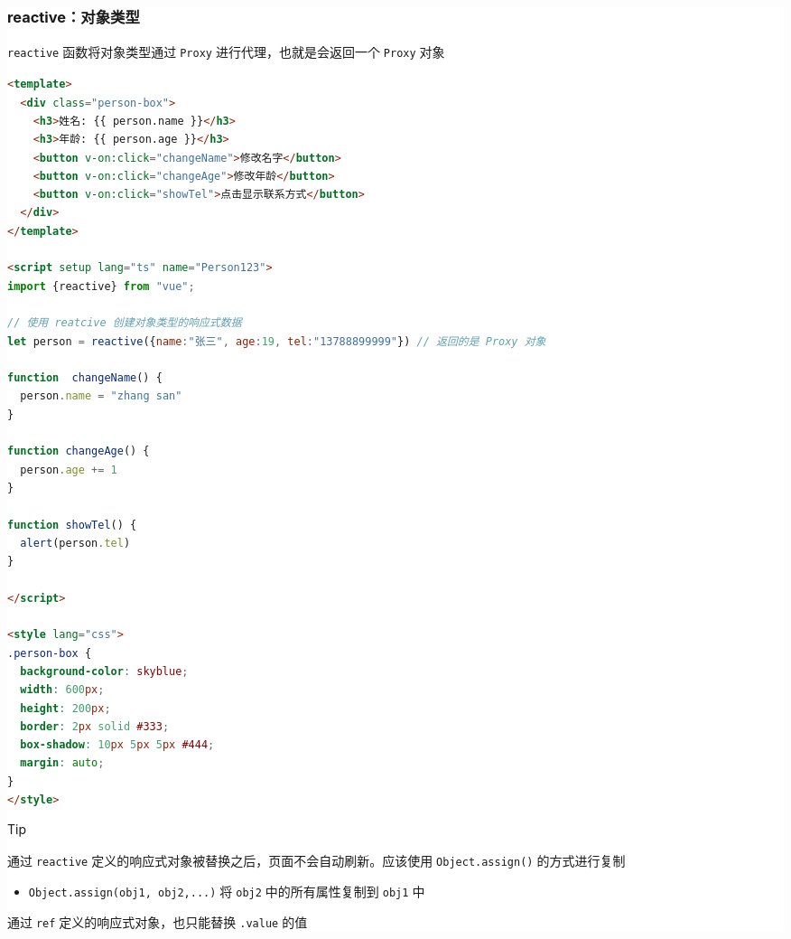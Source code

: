 ### reactive：对象类型

`reactive` 函数将对象类型通过 `Proxy` 进行代理，也就是会返回一个 `Proxy` 对象
 
```html
<template>
  <div class="person-box">
    <h3>姓名: {{ person.name }}</h3>
    <h3>年龄: {{ person.age }}</h3>
    <button v-on:click="changeName">修改名字</button>
    <button v-on:click="changeAge">修改年龄</button>
    <button v-on:click="showTel">点击显示联系方式</button>
  </div>
</template>

<script setup lang="ts" name="Person123">
import {reactive} from "vue";

// 使用 reatcive 创建对象类型的响应式数据
let person = reactive({name:"张三", age:19, tel:"13788899999"}) // 返回的是 Proxy 对象

function  changeName() {
  person.name = "zhang san"
}

function changeAge() {
  person.age += 1
}

function showTel() {
  alert(person.tel)
}

</script>

<style lang="css">
.person-box {
  background-color: skyblue;
  width: 600px;
  height: 200px;
  border: 2px solid #333;
  box-shadow: 10px 5px 5px #444;
  margin: auto;
}
</style>
```

> [!tip] 
> 
> 通过 `reactive` 定义的响应式对象被替换之后，页面不会自动刷新。应该使用 `Object.assign()` 的方式进行复制
> + `Object.assign(obj1, obj2,...)` 将 `obj2` 中的所有属性复制到 `obj1` 中
> 
> 通过 `ref` 定义的响应式对象，也只能替换 `.value` 的值
> 
